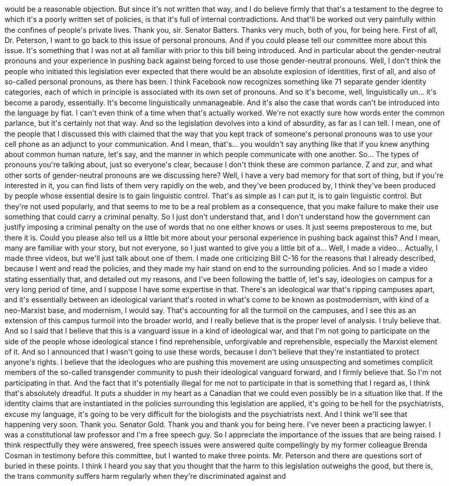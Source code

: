 would be a reasonable objection. But since it's not written that way, and I do believe firmly that that's a testament to the degree to which it's a poorly written set of policies, is that it's full of internal contradictions. And that'll be worked out very painfully within the confines of people's private lives. Thank you, sir. Senator Batters. Thanks very much, both of you, for being here. First of all, Dr. Peterson, I want to go back to this issue of personal pronouns. And if you could please tell our committee more about this issue. It's something that I was not at all familiar with prior to this bill being introduced. And in particular about the gender-neutral pronouns and your experience in pushing back against being forced to use those gender-neutral pronouns. Well, I don't think the people who initiated this legislation ever expected that there would be an absolute explosion of identities, first of all, and also of so-called personal pronouns, as there has been. I think Facebook now recognizes something like 71 separate gender identity categories, each of which in principle is associated with its own set of pronouns. And so it's become, well, linguistically un… it's become a parody, essentially. It's become linguistically unmanageable. And it's also the case that words can't be introduced into the language by fiat. I can't even think of a time when that's actually worked. We're not exactly sure how words enter the common parlance, but it's certainly not that way. And so the legislation devolves into a kind of absurdity, as far as I can tell. I mean, one of the people that I discussed this with claimed that the way that you kept track of someone's personal pronouns was to use your cell phone as an adjunct to your communication. And I mean, that's… you wouldn't say anything like that if you knew anything about common human nature, let's say, and the manner in which people communicate with one another. So… The types of pronouns you're talking about, just so everyone's clear, because I don't think these are common parlance. Z and zur, and what other sorts of gender-neutral pronouns are we discussing here? Well, I have a very bad memory for that sort of thing, but if you're interested in it, you can find lists of them very rapidly on the web, and they've been produced by, I think they've been produced by people whose essential desire is to gain linguistic control. That's as simple as I can put it, is to gain linguistic control. But they're not used popularly, and that seems to me to be a real problem as a consequence, that you make failure to make their use something that could carry a criminal penalty. So I just don't understand that, and I don't understand how the government can justify imposing a criminal penalty on the use of words that no one either knows or uses. It just seems preposterous to me, but there it is. Could you please also tell us a little bit more about your personal experience in pushing back against this? And I mean, many are familiar with your story, but not everyone, so I just wanted to give you a little bit of a… Well, I made a video… Actually, I made three videos, but we'll just talk about one of them. I made one criticizing Bill C-16 for the reasons that I already described, because I went and read the policies, and they made my hair stand on end to the surrounding policies. And so I made a video stating essentially that, and detailed out my reasons, and I've been following the battle of, let's say, ideologies on campus for a very long period of time, and I suppose I have some expertise in that. There's an ideological war that's ripping campuses apart, and it's essentially between an ideological variant that's rooted in what's come to be known as postmodernism, with kind of a neo-Marxist base, and modernism, I would say. That's accounting for all the turmoil on the campuses, and I see this as an extension of this campus turmoil into the broader world, and I really believe that is the proper level of analysis. I truly believe that. And so I said that I believe that this is a vanguard issue in a kind of ideological war, and that I'm not going to participate on the side of the people whose ideological stance I find reprehensible, unforgivable and reprehensible, especially the Marxist element of it. And so I announced that I wasn't going to use these words, because I don't believe that they're instantiated to protect anyone's rights. I believe that the ideologues who are pushing this movement are using unsuspecting and sometimes complicit members of the so-called transgender community to push their ideological vanguard forward, and I firmly believe that. So I'm not participating in that. And the fact that it's potentially illegal for me not to participate in that is something that I regard as, I think that's absolutely dreadful. It puts a shudder in my heart as a Canadian that we could even possibly be in a situation like that. If the identity claims that are instantiated in the policies surrounding this legislation are applied, it's going to be hell for the psychiatrists, excuse my language, it's going to be very difficult for the biologists and the psychiatrists next. And I think we'll see that happening very soon. Thank you. Senator Gold. Thank you and thank you for being here. I've never been a practicing lawyer. I was a constitutional law professor and I'm a free speech guy. So I appreciate the importance of the issues that are being raised. I think respectfully they were answered, free speech issues were answered quite compellingly by my former colleague Brenda Cosman in testimony before this committee, but I wanted to make three points. Mr. Peterson and there are questions sort of buried in these points. I think I heard you say that you thought that the harm to this legislation outweighs the good, but there is, the trans community suffers harm regularly when they're discriminated against and